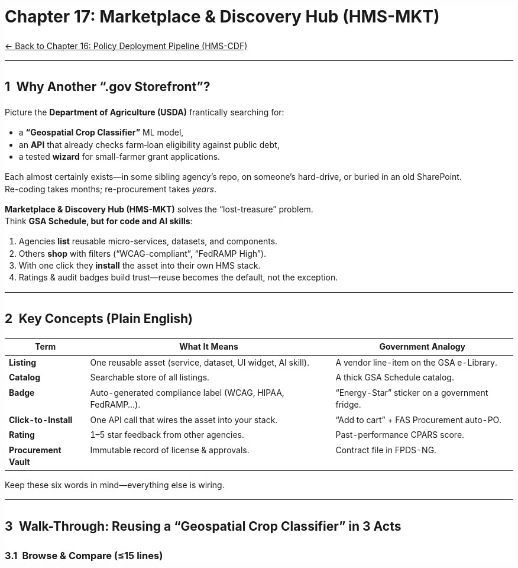 # Chapter 17: Marketplace & Discovery Hub (HMS-MKT)

[← Back to Chapter 16: Policy Deployment Pipeline (HMS-CDF)](16_policy_deployment_pipeline__hms_cdf__.md)

---

## 1 Why Another “.gov Storefront”?

Picture the **Department of Agriculture (USDA)** frantically searching for:

* a **“Geospatial Crop Classifier”** ML model,  
* an **API** that already checks farm‐loan eligibility against public debt,  
* a tested **wizard** for small-farmer grant applications.

Each almost certainly exists—in some sibling agency’s repo, on someone’s hard-drive, or buried in an old SharePoint.  
Re-coding takes months; re-procurement takes *years*.

**Marketplace & Discovery Hub (HMS-MKT)** solves the “lost-treasure” problem.  
Think **GSA Schedule, but for code and AI skills**:

1. Agencies **list** reusable micro-services, datasets, and components.  
2. Others **shop** with filters (“WCAG-compliant”, “FedRAMP High”).  
3. With one click they **install** the asset into their own HMS stack.  
4. Ratings & audit badges build trust—reuse becomes the default, not the exception.

---

## 2 Key Concepts (Plain English)

| Term | What It Means | Government Analogy |
|------|---------------|--------------------|
| **Listing** | One reusable asset (service, dataset, UI widget, AI skill). | A vendor line-item on the GSA e-Library. |
| **Catalog** | Searchable store of all listings. | A thick GSA Schedule catalog. |
| **Badge** | Auto-generated compliance label (WCAG, HIPAA, FedRAMP…). | “Energy-Star” sticker on a government fridge. |
| **Click-to-Install** | One API call that wires the asset into your stack. | “Add to cart” + FAS Procurement auto-PO. |
| **Rating** | 1–5 star feedback from other agencies. | Past-performance CPARS score. |
| **Procurement Vault** | Immutable record of license & approvals. | Contract file in FPDS-NG. |

Keep these six words in mind—everything else is wiring.

---

## 3 Walk-Through: Reusing a “Geospatial Crop Classifier” in 3 Acts

### 3.1 Browse & Compare (≤15 lines)
